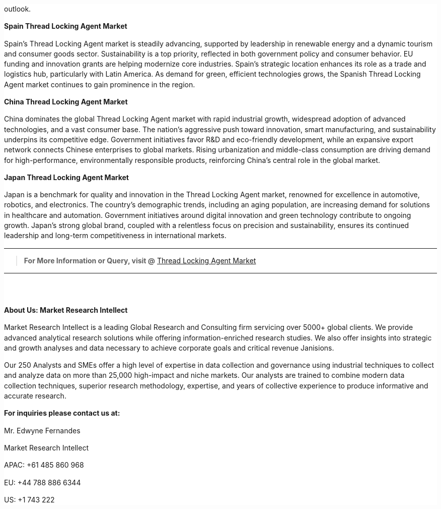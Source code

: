outlook.</p><p class="" data-start="4424" data-end="4975"><strong data-start="4424" data-end="4445">Spain Thread Locking Agent Market</strong></p><p class="" data-start="4424" data-end="4975">Spain&rsquo;s Thread Locking Agent market is steadily advancing, supported by leadership in renewable energy and a dynamic tourism and consumer goods sector. Sustainability is a top priority, reflected in both government policy and consumer behavior. EU funding and innovation grants are helping modernize core industries. Spain&rsquo;s strategic location enhances its role as a trade and logistics hub, particularly with Latin America. As demand for green, efficient technologies grows, the Spanish Thread Locking Agent market continues to gain prominence in the region.</p><p class="" data-start="4977" data-end="5589"><strong data-start="4977" data-end="4998">China Thread Locking Agent Market</strong></p><p class="" data-start="4977" data-end="5589">China dominates the global Thread Locking Agent market with rapid industrial growth, widespread adoption of advanced technologies, and a vast consumer base. The nation&rsquo;s aggressive push toward innovation, smart manufacturing, and sustainability underpins its competitive edge. Government initiatives favor R&amp;D and eco-friendly development, while an expansive export network connects Chinese enterprises to global markets. Rising urbanization and middle-class consumption are driving demand for high-performance, environmentally responsible products, reinforcing China&rsquo;s central role in the global market.</p><p class="" data-start="5591" data-end="6162"><strong data-start="5591" data-end="5612">Japan Thread Locking Agent Market</strong></p><p class="" data-start="5591" data-end="6162">Japan is a benchmark for quality and innovation in the Thread Locking Agent market, renowned for excellence in automotive, robotics, and electronics. The country&rsquo;s demographic trends, including an aging population, are increasing demand for solutions in healthcare and automation. Government initiatives around digital innovation and green technology contribute to ongoing growth. Japan&rsquo;s strong global brand, coupled with a relentless focus on precision and sustainability, ensures its continued leadership and long-term competitiveness in international markets.</p><hr /><blockquote><p><span class="font-[700]"><strong>For More Information or Query, visit&nbsp;@</strong>&nbsp;</span><span class="font-[700]"><a href="https://www.marketresearchintellect.com/product/global-thread-locking-agent-market/?utm_source=Linkedin&utm_medium=049" target="_blank" data-tracking-control-name="article-ssr-frontend-pulse_little-text-block" data-tracking-will-navigate="" data-test-link="">Thread Locking Agent Market</a></span></p></blockquote><hr /><h3>&nbsp;</h3><p><strong><span class="font-[700]">About Us: Market Research Intellect</span></strong></p><p><span class="">Market Research Intellect is a leading Global Research and Consulting firm servicing over 5000+ global clients. We provide advanced analytical research solutions while offering information-enriched research studies.&nbsp;</span>We also offer insights into strategic and growth analyses and data necessary to achieve corporate goals and critical revenue Janisions.</p><p><span class="">Our 250 Analysts and SMEs offer a high level of expertise in data collection and governance using industrial techniques to collect and analyze data on more than 25,000 high-impact and niche markets. Our analysts are trained to combine modern data collection techniques, superior research methodology, expertise, and years of collective experience to produce informative and accurate research.</span></p><p><strong>For inquiries please contact us at:</strong></p><p>Mr. Edwyne Fernandes</p><p>Market Research Intellect</p><p>APAC: +61 485 860 968</p><p>EU: +44 788 886 6344</p><p>US: +1 743 222